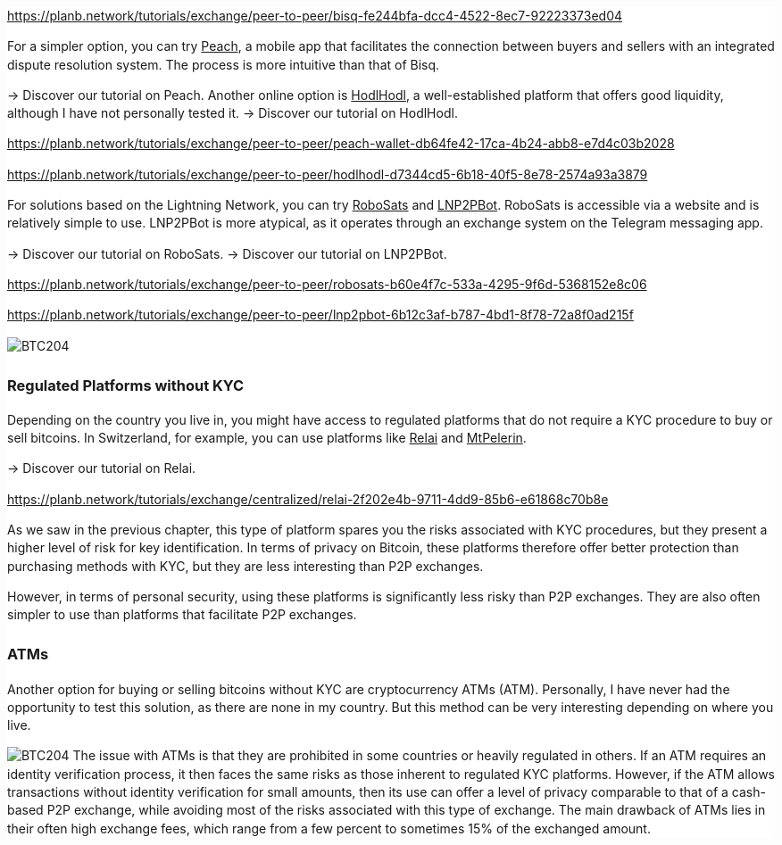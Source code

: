 https://planb.network/tutorials/exchange/peer-to-peer/bisq-fe244bfa-dcc4-4522-8ec7-92223373ed04

For a simpler option, you can try [Peach](https://peachbitcoin.com/), a mobile app that facilitates the connection between buyers and sellers with an integrated dispute resolution system. The process is more intuitive than that of Bisq.

-> Discover our tutorial on Peach.
Another online option is [HodlHodl](https://hodlhodl.com/), a well-established platform that offers good liquidity, although I have not personally tested it.
-> Discover our tutorial on HodlHodl.

https://planb.network/tutorials/exchange/peer-to-peer/peach-wallet-db64fe42-17ca-4b24-abb8-e7d4c03b2028

https://planb.network/tutorials/exchange/peer-to-peer/hodlhodl-d7344cd5-6b18-40f5-8e78-2574a93a3879

For solutions based on the Lightning Network, you can try [RoboSats](https://learn.robosats.com/) and [LNP2PBot](https://lnp2pbot.com/). RoboSats is accessible via a website and is relatively simple to use. LNP2PBot is more atypical, as it operates through an exchange system on the Telegram messaging app.

-> Discover our tutorial on RoboSats.
-> Discover our tutorial on LNP2PBot.

https://planb.network/tutorials/exchange/peer-to-peer/robosats-b60e4f7c-533a-4295-9f6d-5368152e8c06

https://planb.network/tutorials/exchange/peer-to-peer/lnp2pbot-6b12c3af-b787-4bd1-8f78-72a8f0ad215f

![BTC204](assets/notext/44/08.webp)

### Regulated Platforms without KYC

Depending on the country you live in, you might have access to regulated platforms that do not require a KYC procedure to buy or sell bitcoins. In Switzerland, for example, you can use platforms like [Relai](https://relai.app/) and [MtPelerin](https://www.mtpelerin.com/).

-> Discover our tutorial on Relai.

https://planb.network/tutorials/exchange/centralized/relai-2f202e4b-9711-4dd9-85b6-e61868c70b8e

As we saw in the previous chapter, this type of platform spares you the risks associated with KYC procedures, but they present a higher level of risk for key identification. In terms of privacy on Bitcoin, these platforms therefore offer better protection than purchasing methods with KYC, but they are less interesting than P2P exchanges.

However, in terms of personal security, using these platforms is significantly less risky than P2P exchanges. They are also often simpler to use than platforms that facilitate P2P exchanges.

### ATMs

Another option for buying or selling bitcoins without KYC are cryptocurrency ATMs (ATM). Personally, I have never had the opportunity to test this solution, as there are none in my country. But this method can be very interesting depending on where you live.

![BTC204](assets/notext/44/09.webp)
The issue with ATMs is that they are prohibited in some countries or heavily regulated in others. If an ATM requires an identity verification process, it then faces the same risks as those inherent to regulated KYC platforms. However, if the ATM allows transactions without identity verification for small amounts, then its use can offer a level of privacy comparable to that of a cash-based P2P exchange, while avoiding most of the risks associated with this type of exchange.
The main drawback of ATMs lies in their often high exchange fees, which range from a few percent to sometimes 15% of the exchanged amount.
